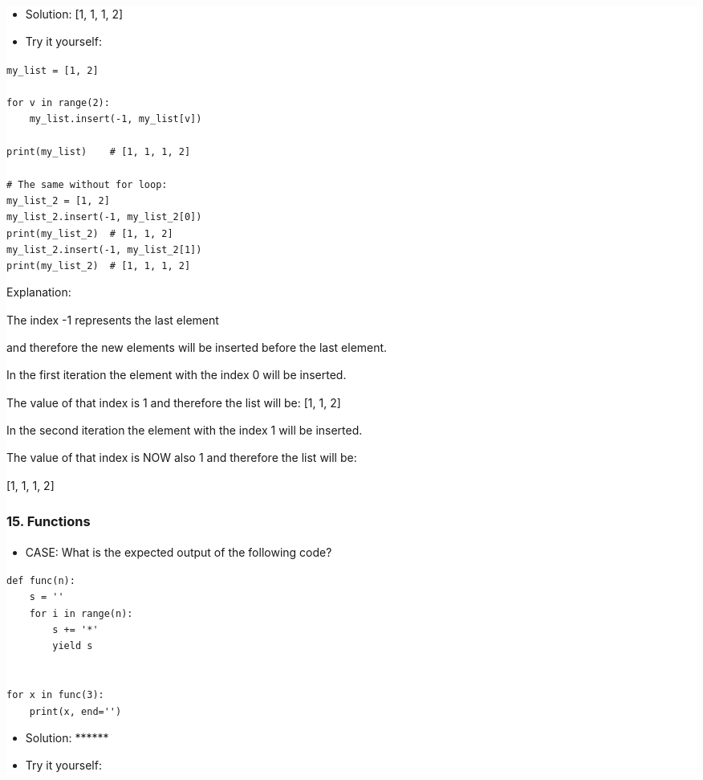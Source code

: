 - Solution: [1, 1, 1, 2]


- Try it yourself:


```
my_list = [1, 2]
 
for v in range(2):
    my_list.insert(-1, my_list[v])
 
print(my_list)    # [1, 1, 1, 2]
 
# The same without for loop:
my_list_2 = [1, 2]
my_list_2.insert(-1, my_list_2[0])
print(my_list_2)  # [1, 1, 2]
my_list_2.insert(-1, my_list_2[1])
print(my_list_2)  # [1, 1, 1, 2]
```

Explanation:

The index -1 represents the last element

and therefore the new elements will be inserted before the last element.

In the first iteration the element with the index 0 will be inserted.

The value of that index is 1 and therefore the list will be: [1, 1, 2]

In the second iteration the element with the index 1 will be inserted.

The value of that index is NOW also 1 and therefore the list will be:

[1, 1, 1, 2]


### 15. Functions

- CASE: What is the expected output of the following code?

```
def func(n):
    s = ''
    for i in range(n):
        s += '*'
        yield s
 
 
for x in func(3):
    print(x, end='')
```

- Solution: ******


- Try it yourself:
